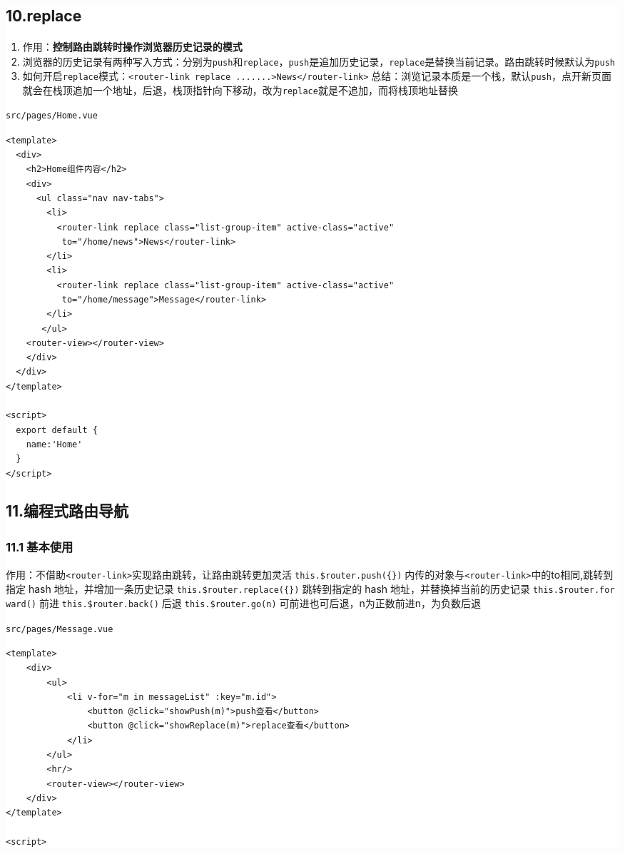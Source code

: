 ## 10.replace

1. 作用：**控制路由跳转时操作浏览器历史记录的模式**
2. 浏览器的历史记录有两种写入方式：分别为```push```和```replace```，```push```是追加历史记录，```replace```是替换当前记录。路由跳转时候默认为```push```
3. 如何开启```replace```模式：```<router-link replace .......>News</router-link>```
   总结：浏览记录本质是一个栈，默认`push`，点开新页面就会在栈顶追加一个地址，后退，栈顶指针向下移动，改为`replace`就是不追加，而将栈顶地址替换

`src/pages/Home.vue`

```vue
<template>
  <div>
    <h2>Home组件内容</h2>
    <div>
      <ul class="nav nav-tabs">
        <li>
          <router-link replace class="list-group-item" active-class="active" 
           to="/home/news">News</router-link>
    	</li>
        <li>
          <router-link replace class="list-group-item" active-class="active" 
           to="/home/message">Message</router-link>
    	</li>
       </ul>
    <router-view></router-view>
    </div>
  </div>
</template>

<script>
  export default {
    name:'Home'
  }
</script>
```

## 11.编程式路由导航

### 11.1 基本使用

作用：不借助`<router-link>`实现路由跳转，让路由跳转更加灵活
`this.$router.push({})`	内传的对象与`<router-link>`中的to相同,跳转到指定 hash 地址，并增加一条历史记录
`this.$router.replace({})`	跳转到指定的 hash 地址，并替换掉当前的历史记录
`this.$router.forward()`	前进
`this.$router.back()`		后退
`this.$router.go(n)`		可前进也可后退，n为正数前进n，为负数后退

`src/pages/Message.vue`

```vue
<template>
    <div>
        <ul>
            <li v-for="m in messageList" :key="m.id">
                <button @click="showPush(m)">push查看</button>
                <button @click="showReplace(m)">replace查看</button>
            </li>
        </ul>
        <hr/>
        <router-view></router-view>
    </div>
</template>

<script>
```